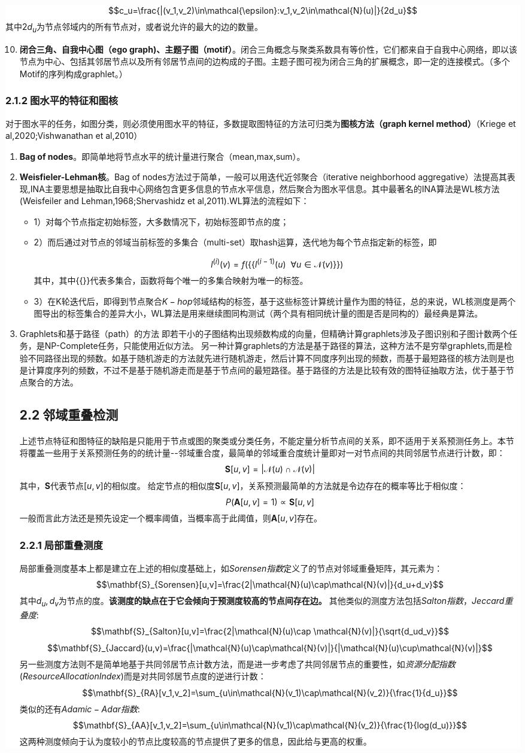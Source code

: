    $$c_u=\frac{|(v_1,v_2)\in\mathcal{\epsilon}:v_1,v_2\in\mathcal{N}(u)|}{2d_u}$$
   其中$2d_u$为节点邻域内的所有节点对，或者说允许的最大的边的数量。

10. **闭合三角、自我中心图（ego graph)、主题子图（motif）**。闭合三角概念与聚类系数具有等价性，它们都来自于自我中心网络，即以该节点为中心、包括其邻居节点以及所有邻居节点间的边构成的子图。主题子图可视为闭合三角的扩展概念，即一定的连接模式。（多个Motif的序列构成graphlet。）

### 2.1.2 图水平的特征和图核

对于图水平的任务，如图分类，则必须使用图水平的特征，多数提取图特征的方法可归类为**图核方法（graph kernel method）**（Kriege et al,2020;Vishwanathan et al,2010）

1. **Bag of nodes**。即简单地将节点水平的统计量进行聚合（mean,max,sum）。

2. **Weisfieler-Lehman核**。Bag of nodes方法过于简单，一般可以用迭代近邻聚合（iterative neighborhood aggregative）法提高其表现,INA主要思想是抽取比自我中心网络包含更多信息的节点水平信息，然后聚合为图水平信息。其中最著名的INA算法是WL核方法(Weisfeiler and Lehman,1968;Shervashidz et al,2011).WL算法的流程如下：
   
   - 1）对每个节点指定初始标签，大多数情况下，初始标签即节点的度；
   
   - 2）而后通过对节点的邻域当前标签的多集合（multi-set）取hash运算，迭代地为每个节点指定新的标签，即
     
     $$l^{(i)}(v)=f(\{\{l^{(i-1)}(u)\ \ \forall u\in\mathcal{N}(v)\}\})$$
     其中，其中$\{\{\}\}$代表多集合，函数将每个唯一的多集合映射为唯一的标签。
   
   - 3）在K轮迭代后，即得到节点聚合$K-hop$邻域结构的标签，基于这些标签计算统计量作为图的特征，总的来说，WL核测度是两个图导出的标签集合的差异大小，WL算法是用来继续图同构测试（两个具有相同统计量的图是否是同构的）最经典是算法。

3. Graphlets和基于路径（path）的方法
   即若干小的子图结构出现频数构成的向量，但精确计算graphlets涉及子图识别和子图计数两个任务，是NP-Complete任务，只能使用近似方法。
   另一种计算graphlets的方法是基于路径的算法，这种方法不是穷举graphlets,而是检验不同路径出现的频数。如基于随机游走的方法就先进行随机游走，然后计算不同度序列出现的频数，而基于最短路径的核方法则是也是计算度序列的频数，不过不是基于随机游走而是基于节点间的最短路径。基于路径的方法是比较有效的图特征抽取方法，优于基于节点聚合的方法。
   
   ## 2.2 邻域重叠检测
   
   上述节点特征和图特征的缺陷是只能用于节点或图的聚类或分类任务，不能定量分析节点间的关系，即不适用于关系预测任务上。本节将覆盖一些用于关系预测任务的的统计量--邻域重合度，最简单的邻域重合度统计量即对一对节点间的共同邻居节点进行计数，即：
   $$\mathbf{S}[u,v]=|\mathcal{N}(u)\cap \mathcal{N}(v)|$$
   其中，$\mathbf{S}$代表节点$[u,v]$的相似度。
   给定节点的相似度$\mathbf{S}[u,v]$，关系预测最简单的方法就是令边存在的概率等比于相似度：
   $$P(\mathbf{A}[u,v]=1)\propto \mathbf{S}[u,v]$$
   一般而言此方法还是预先设定一个概率阈值，当概率高于此阈值，则$\mathbf{A}[u,v]$存在。
   
   ### 2.2.1 局部重叠测度
   
   局部重叠测度基本上都是建立在上述的相似度基础上，如*Sorensen指数*定义了的节点对邻域重叠矩阵，其元素为：
   $$\mathbf{S}_{Sorensen}[u,v]=\frac{2|\mathcal{N}(u)\cap\mathcal{N}(v)|}{d_u+d_v}$$
   其中$d_u,d_v$为节点的度。**该测度的缺点在于它会倾向于预测度较高的节点间存在边。**
   其他类似的测度方法包括$Salton指数，Jeccard重叠度$:
   $$\mathbf{S}_{Salton}[u,v]=\frac{2|\mathcal{N}(u)\cap \mathcal{N}(v)|}{\sqrt{d_ud_v}}$$
   $$\mathbf{S}_{Jaccard}(u,v)=\frac{|\mathcal{N}(u)\cap\mathcal{N}(v)|}{|\mathcal{N}(u)\cup\mathcal{N}(v)|}$$
   另一些测度方法则不是简单地基于共同邻居节点计数方法，而是进一步考虑了共同邻居节点的重要性，如$资源分配指数(Resource Allocation Index)$而是对共同邻居节点度的逆进行计数：
   $$\mathbf{S}_{RA}[v_1,v_2]=\sum_{u\in\mathcal{N}(v_1)\cap\mathcal{N}(v_2)}{\frac{1}{d_u}}$$
   类似的还有$Adamic-Adar指数$:
   $$\mathbf{S}_{AA}[v_1,v_2]=\sum_{u\in\mathcal{N}(v_1)\cap\mathcal{N}(v_2)}{\frac{1}{log(d_u)}}$$
   这两种测度倾向于认为度较小的节点比度较高的节点提供了更多的信息，因此给与更高的权重。
